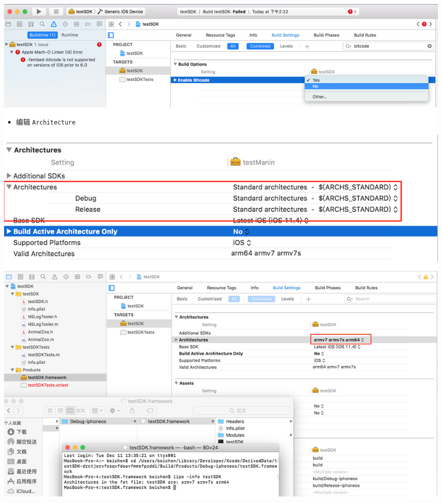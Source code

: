 ![](Resource/8_9_12.png)


* 编辑 `` Architecture  ``

![](Resource/8_9_13.png)

![](Resource/8_9_14.png)
